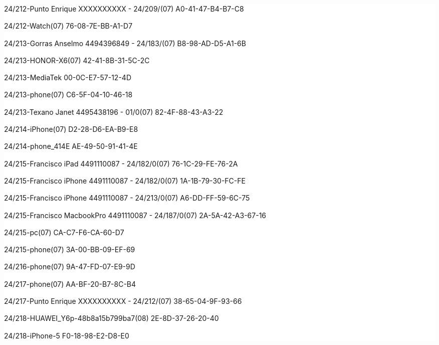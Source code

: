24/212-Punto Enrique XXXXXXXXXX - 24/209/(07)
A0-41-47-B4-B7-C8

24/212-Watch(07)
76-08-7E-BB-A1-D7

24/213-Gorras Anselmo 4494396849 - 24/183/(07)
B8-98-AD-D5-A1-6B

24/213-HONOR-X6(07)
42-41-8B-31-5C-2C

24/213-MediaTek
00-0C-E7-57-12-4D

24/213-phone(07)
C6-5F-04-10-46-18

24/213-Texano Janet 4495438196 - 01/0(07)
82-4F-88-43-A3-22

24/214-iPhone(07)
D2-28-D6-EA-B9-E8

24/214-phone_414E
AE-49-50-91-41-4E

24/215-Francisco iPad 4491110087 - 24/182/0(07)
76-1C-29-FE-76-2A

24/215-Francisco iPhone 4491110087 - 24/182/0(07)
1A-1B-79-30-FC-FE

24/215-Francisco iPhone 4491110087 - 24/213/0(07)
A6-DD-FF-59-6C-75

24/215-Francisco MacbookPro 4491110087 - 24/187/0(07)
2A-5A-42-A3-67-16

24/215-pc(07)
CA-C7-F6-CA-60-D7

24/215-phone(07)
3A-00-BB-09-EF-69

24/216-phone(07)
9A-47-FD-07-E9-9D

24/217-phone(07)
AA-BF-20-B7-8C-B4

24/217-Punto Enrique XXXXXXXXXX - 24/212/(07)
38-65-04-9F-93-66

24/218-HUAWEI_Y6p-48b8a15b799ba7(08)
2E-8D-37-26-20-40

24/218-iPhone-5
F0-18-98-E2-D8-E0
